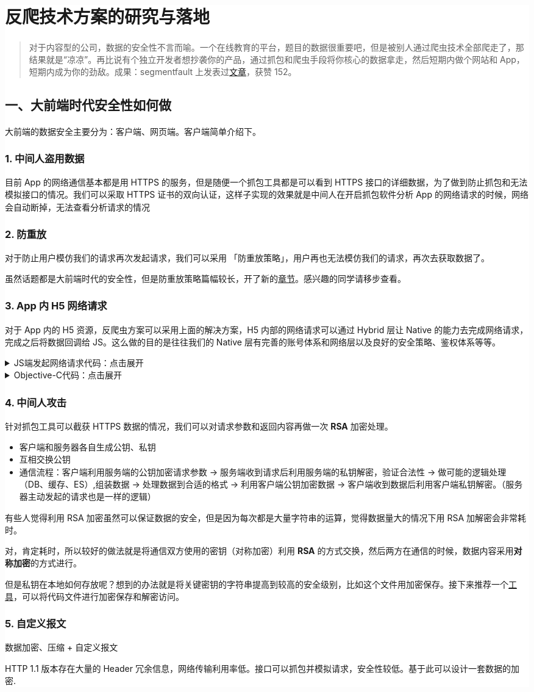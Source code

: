 # 反爬技术方案的研究与落地

> 对于内容型的公司，数据的安全性不言而喻。一个在线教育的平台，题目的数据很重要吧，但是被别人通过爬虫技术全部爬走了，那结果就是“凉凉”。再比说有个独立开发者想抄袭你的产品，通过抓包和爬虫手段将你核心的数据拿走，然后短期内做个网站和 App，短期内成为你的劲敌。成果：segmentfault 上发表过[文章](https://segmentfault.com/a/1190000017899193)，获赞 152。




## 一、大前端时代安全性如何做

大前端的数据安全主要分为：客户端、网页端。客户端简单介绍下。

### 1. 中间人盗用数据

目前 App 的网络通信基本都是用 HTTPS 的服务，但是随便一个抓包工具都是可以看到 HTTPS 接口的详细数据，为了做到防止抓包和无法模拟接口的情况。我们可以采取 HTTPS 证书的双向认证，这样子实现的效果就是中间人在开启抓包软件分析 App 的网络请求的时候，网络会自动断掉，无法查看分析请求的情况

### 2. 防重放

对于防止用户模仿我们的请求再次发起请求，我们可以采用 「防重放策略」，用户再也无法模仿我们的请求，再次去获取数据了。

虽然话题都是大前端时代的安全性，但是防重放策略篇幅较长，开了新的[章节](https://github.com/FantasticLBP/knowledge-kit/blob/master/Chapter3%20-%20Server/3.8.md)。感兴趣的同学请移步查看。



### 3. App 内 H5 网络请求

对于 App 内的 H5 资源，反爬虫方案可以采用上面的解决方案，H5 内部的网络请求可以通过 Hybrid 层让 Native 的能力去完成网络请求，完成之后将数据回调给 JS。这么做的目的是往往我们的 Native 层有完善的账号体系和网络层以及良好的安全策略、鉴权体系等等。

<details><summary>JS端发起网络请求代码：点击展开</summary></details>

<details><summary>Objective-C代码：点击展开</summary></details>

### 4. 中间人攻击

针对抓包工具可以截获 HTTPS 数据的情况，我们可以对请求参数和返回内容再做一次 **RSA** 加密处理。

- 客户端和服务器各自生成公钥、私钥
- 互相交换公钥
- 通信流程：客户端利用服务端的公钥加密请求参数 -> 服务端收到请求后利用服务端的私钥解密，验证合法性 -> 做可能的逻辑处理（DB、缓存、ES）,组装数据 -> 处理数据到合适的格式 -> 利用客户端公钥加密数据 -> 客户端收到数据后利用客户端私钥解密。（服务器主动发起的请求也是一样的逻辑）

有些人觉得利用 RSA 加密虽然可以保证数据的安全，但是因为每次都是大量字符串的运算，觉得数据量大的情况下用 RSA 加解密会非常耗时。

对，肯定耗时，所以较好的做法就是将通信双方使用的密钥（对称加密）利用 **RSA** 的方式交换，然后两方在通信的时候，数据内容采用**对称加密**的方式进行。

但是私钥在本地如何存放呢？想到的办法就是将关键密钥的字符串提高到较高的安全级别，比如这个文件用加密保存。接下来推荐一个[工具](https://github.com/RNCryptor/RNCryptor)，可以将代码文件进行加密保存和解密访问。

### 5. 自定义报文

数据加密、压缩 + 自定义报文

HTTP 1.1 版本存在大量的 Header 冗余信息，网络传输利用率低。接口可以抓包并模拟请求，安全性较低。基于此可以设计一套数据的加密.
